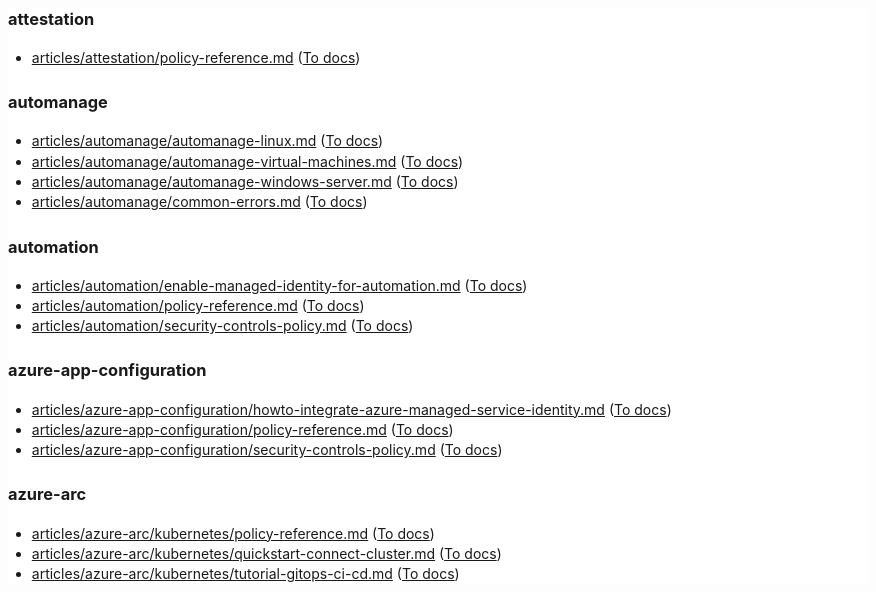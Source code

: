 ### attestation
- [articles/attestation/policy-reference.md](https://github.com/MicrosoftDocs/azure-docs/compare/a6e2987..ce74c9c#diff-ecdcda3db514d8ad7cc508da9f4f6f1ba0a7f92d88f2a653e66a9925e91eb08d) ([To docs](https://docs.microsoft.com/en-us/azure/attestation/policy-reference?WT.mc_id=AZ-MVP-5003408))
    
### automanage
- [articles/automanage/automanage-linux.md](https://github.com/MicrosoftDocs/azure-docs/compare/a6e2987..ce74c9c#diff-814e22f04f0f802bde0472ace6e630d73e46977e1ff626a466cea46868377c51) ([To docs](https://docs.microsoft.com/en-us/azure/automanage/automanage-linux?WT.mc_id=AZ-MVP-5003408))
- [articles/automanage/automanage-virtual-machines.md](https://github.com/MicrosoftDocs/azure-docs/compare/a6e2987..ce74c9c#diff-47a9342d26b960047b8bf1660e78719723c77b3989e080cea19fcac89a4f6d01) ([To docs](https://docs.microsoft.com/en-us/azure/automanage/automanage-virtual-machines?WT.mc_id=AZ-MVP-5003408))
- [articles/automanage/automanage-windows-server.md](https://github.com/MicrosoftDocs/azure-docs/compare/a6e2987..ce74c9c#diff-81ea103ca025e1de512e319dda9ef7fff1c98123de4b781962b5992560b7bb4e) ([To docs](https://docs.microsoft.com/en-us/azure/automanage/automanage-windows-server?WT.mc_id=AZ-MVP-5003408))
- [articles/automanage/common-errors.md](https://github.com/MicrosoftDocs/azure-docs/compare/a6e2987..ce74c9c#diff-9e66c93886d2b48a9334806554d589f12148aa34c6b53c2521ef492b8399e5c0) ([To docs](https://docs.microsoft.com/en-us/azure/automanage/common-errors?WT.mc_id=AZ-MVP-5003408))
    
### automation
- [articles/automation/enable-managed-identity-for-automation.md](https://github.com/MicrosoftDocs/azure-docs/compare/a6e2987..ce74c9c#diff-b50c31ba31fa5180413de190d07721d78a22fd15b46953328d5d32c742d21e01) ([To docs](https://docs.microsoft.com/en-us/azure/automation/enable-managed-identity-for-automation?WT.mc_id=AZ-MVP-5003408))
- [articles/automation/policy-reference.md](https://github.com/MicrosoftDocs/azure-docs/compare/a6e2987..ce74c9c#diff-b296c181b986461cd285943c7340fc3c436901b220829950a1e1c477d943385a) ([To docs](https://docs.microsoft.com/en-us/azure/automation/policy-reference?WT.mc_id=AZ-MVP-5003408))
- [articles/automation/security-controls-policy.md](https://github.com/MicrosoftDocs/azure-docs/compare/a6e2987..ce74c9c#diff-87f8453f383e366f8463b8e9f56b909ad523eabcad780fc9c072a5bcbcee2639) ([To docs](https://docs.microsoft.com/en-us/azure/automation/security-controls-policy?WT.mc_id=AZ-MVP-5003408))
    
### azure-app-configuration
- [articles/azure-app-configuration/howto-integrate-azure-managed-service-identity.md](https://github.com/MicrosoftDocs/azure-docs/compare/a6e2987..ce74c9c#diff-1ab614565dac571e2f2764de53e5de4eb7dc6b7be6b4cace2b74da34871c5cda) ([To docs](https://docs.microsoft.com/en-us/azure/azure-app-configuration/howto-integrate-azure-managed-service-identity?WT.mc_id=AZ-MVP-5003408))
- [articles/azure-app-configuration/policy-reference.md](https://github.com/MicrosoftDocs/azure-docs/compare/a6e2987..ce74c9c#diff-0079baf09efb69bf1e2eb7dd371fe9457404c2e290bb52b06c1263241af083bf) ([To docs](https://docs.microsoft.com/en-us/azure/azure-app-configuration/policy-reference?WT.mc_id=AZ-MVP-5003408))
- [articles/azure-app-configuration/security-controls-policy.md](https://github.com/MicrosoftDocs/azure-docs/compare/a6e2987..ce74c9c#diff-72276768776d2471acc4489b98ee10183873fd390ed4b2f0750e2ba48f6b9281) ([To docs](https://docs.microsoft.com/en-us/azure/azure-app-configuration/security-controls-policy?WT.mc_id=AZ-MVP-5003408))
    
### azure-arc
- [articles/azure-arc/kubernetes/policy-reference.md](https://github.com/MicrosoftDocs/azure-docs/compare/a6e2987..ce74c9c#diff-b1993d6093b70bf85de55216779a63ae6f02a3328656149b266a7fd7b3bc2dd1) ([To docs](https://docs.microsoft.com/en-us/azure/azure-arc/kubernetes/policy-reference?WT.mc_id=AZ-MVP-5003408))
- [articles/azure-arc/kubernetes/quickstart-connect-cluster.md](https://github.com/MicrosoftDocs/azure-docs/compare/a6e2987..ce74c9c#diff-4bd183abbd98e790a04fcbaaa5f0e3752cf6f8213739c79f14f67d77b6fa21d1) ([To docs](https://docs.microsoft.com/en-us/azure/azure-arc/kubernetes/quickstart-connect-cluster?WT.mc_id=AZ-MVP-5003408))
- [articles/azure-arc/kubernetes/tutorial-gitops-ci-cd.md](https://github.com/MicrosoftDocs/azure-docs/compare/a6e2987..ce74c9c#diff-00f8a542b5be7563e345df0bf060c082e66ec45e3bc539354256687719cf7a68) ([To docs](https://docs.microsoft.com/en-us/azure/azure-arc/kubernetes/tutorial-gitops-ci-cd?WT.mc_id=AZ-MVP-5003408))